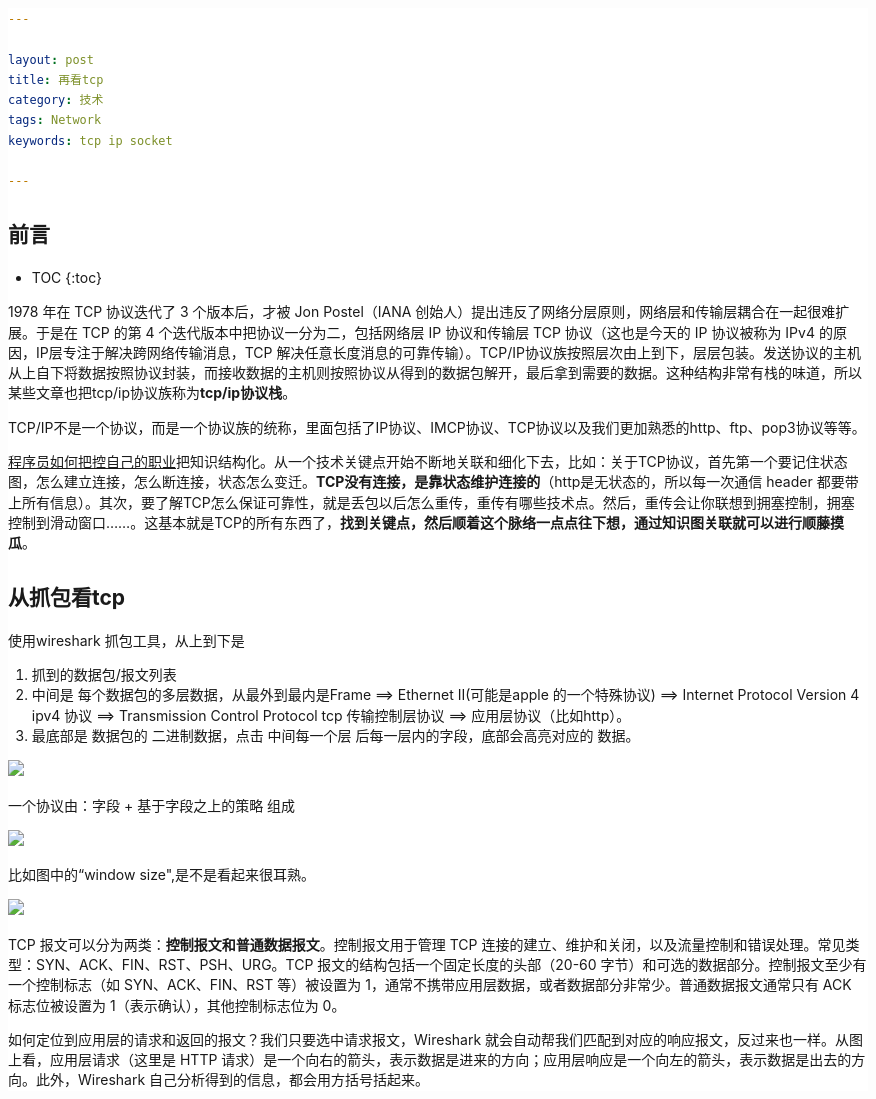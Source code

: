 ```yaml
---

layout: post
title: 再看tcp
category: 技术
tags: Network
keywords: tcp ip socket

---
```


## 前言 

* TOC
{:toc}

1978 年在 TCP 协议迭代了 3 个版本后，才被 Jon Postel（IANA 创始人）提出违反了网络分层原则，网络层和传输层耦合在一起很难扩展。于是在 TCP 的第 4 个迭代版本中把协议一分为二，包括网络层 IP 协议和传输层 TCP 协议（这也是今天的 IP 协议被称为 IPv4 的原因，IP层专注于解决跨网络传输消息，TCP 解决任意长度消息的可靠传输）。TCP/IP协议族按照层次由上到下，层层包装。发送协议的主机从上自下将数据按照协议封装，而接收数据的主机则按照协议从得到的数据包解开，最后拿到需要的数据。这种结构非常有栈的味道，所以某些文章也把tcp/ip协议族称为**tcp/ip协议栈**。

TCP/IP不是一个协议，而是一个协议族的统称，里面包括了IP协议、IMCP协议、TCP协议以及我们更加熟悉的http、ftp、pop3协议等等。

[程序员如何把控自己的职业](https://coolshell.cn/articles/20977.html)把知识结构化。从一个技术关键点开始不断地关联和细化下去，比如：关于TCP协议，首先第一个要记住状态图，怎么建立连接，怎么断连接，状态怎么变迁。**TCP没有连接，是靠状态维护连接的**（http是无状态的，所以每一次通信 header 都要带上所有信息）。其次，要了解TCP怎么保证可靠性，就是丢包以后怎么重传，重传有哪些技术点。然后，重传会让你联想到拥塞控制，拥塞控制到滑动窗口……。这基本就是TCP的所有东西了，**找到关键点，然后顺着这个脉络一点点往下想，通过知识图关联就可以进行顺藤摸瓜**。

## 从抓包看tcp

使用wireshark 抓包工具，从上到下是

1. 抓到的数据包/报文列表
2. 中间是 每个数据包的多层数据，从最外到最内是Frame ==> Ethernet II(可能是apple 的一个特殊协议) ==> Internet Protocol Version 4  ipv4 协议 ==> Transmission Control Protocol  tcp 传输控制层协议 ==> 应用层协议（比如http）。
3. 最底部是 数据包的 二进制数据，点击 中间每一个层 后每一层内的字段，底部会高亮对应的 数据。

![](/public/upload/network/wireshark.png)

一个协议由：字段 + 基于字段之上的策略 组成

![](/public/upload/architecture/tcp_protocol.png)

比如图中的“window size",是不是看起来很耳熟。

![](/public/upload/network/network_package.png)

TCP 报文可以分为两类：**控制报文和普通数据报文**。控制报文用于管理 TCP 连接的建立、维护和关闭，以及流量控制和错误处理。常见类型：SYN、ACK、FIN、RST、PSH、URG。TCP 报文的结构包括一个固定长度的头部（20-60 字节）和可选的数据部分。控制报文至少有一个控制标志（如 SYN、ACK、FIN、RST 等）被设置为 1，通常不携带应用层数据，或者数据部分非常少。普通数据报文通常只有 ACK 标志位被设置为 1（表示确认），其他控制标志位为 0。

如何定位到应用层的请求和返回的报文？我们只要选中请求报文，Wireshark 就会自动帮我们匹配到对应的响应报文，反过来也一样。从图上看，应用层请求（这里是 HTTP 请求）是一个向右的箭头，表示数据是进来的方向；应用层响应是一个向左的箭头，表示数据是出去的方向。此外，Wireshark 自己分析得到的信息，都会用方括号括起来。
